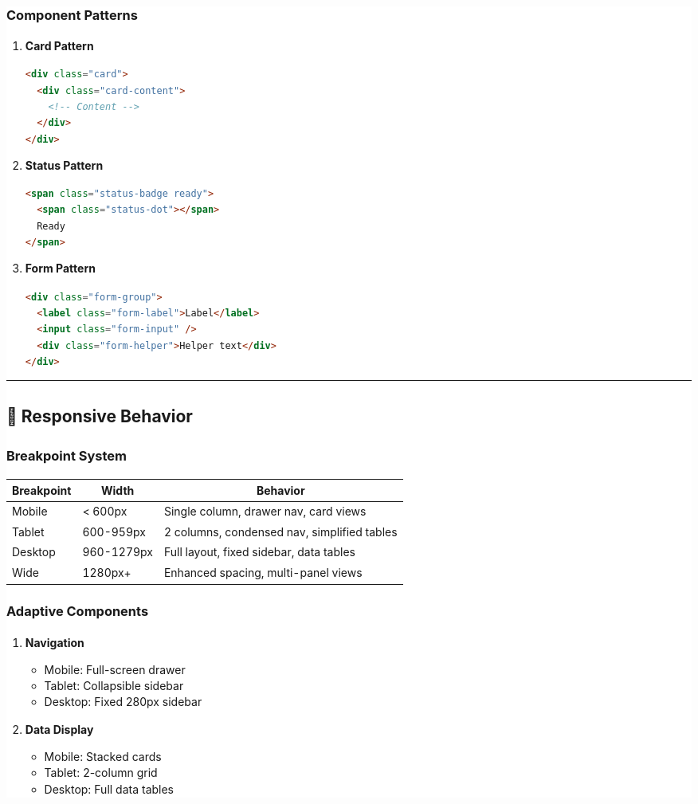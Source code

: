 ### Component Patterns

1. **Card Pattern**
   ```html
   <div class="card">
     <div class="card-content">
       <!-- Content -->
     </div>
   </div>
   ```

2. **Status Pattern**
   ```html
   <span class="status-badge ready">
     <span class="status-dot"></span>
     Ready
   </span>
   ```

3. **Form Pattern**
   ```html
   <div class="form-group">
     <label class="form-label">Label</label>
     <input class="form-input" />
     <div class="form-helper">Helper text</div>
   </div>
   ```

---

## 📱 Responsive Behavior

### Breakpoint System

| Breakpoint | Width | Behavior |
|------------|-------|----------|
| Mobile | < 600px | Single column, drawer nav, card views |
| Tablet | 600-959px | 2 columns, condensed nav, simplified tables |
| Desktop | 960-1279px | Full layout, fixed sidebar, data tables |
| Wide | 1280px+ | Enhanced spacing, multi-panel views |

### Adaptive Components

1. **Navigation**
   - Mobile: Full-screen drawer
   - Tablet: Collapsible sidebar
   - Desktop: Fixed 280px sidebar

2. **Data Display**
   - Mobile: Stacked cards
   - Tablet: 2-column grid
   - Desktop: Full data tables
